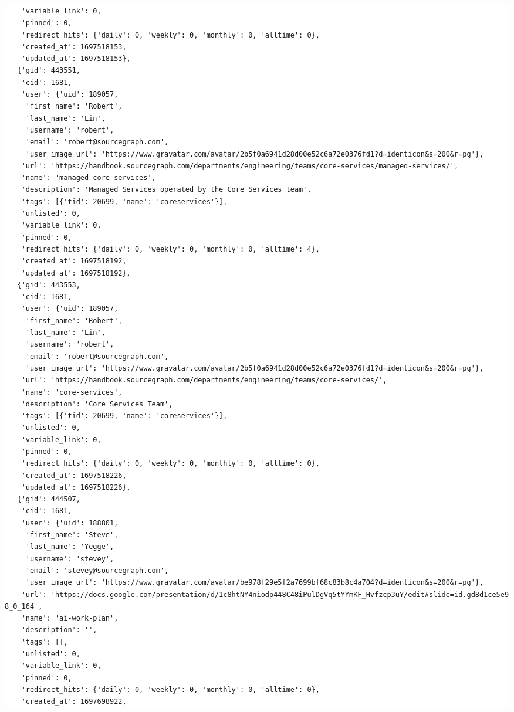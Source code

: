 ```
    'variable_link': 0,
    'pinned': 0,
    'redirect_hits': {'daily': 0, 'weekly': 0, 'monthly': 0, 'alltime': 0},
    'created_at': 1697518153,
    'updated_at': 1697518153},
   {'gid': 443551,
    'cid': 1681,
    'user': {'uid': 189057,
     'first_name': 'Robert',
     'last_name': 'Lin',
     'username': 'robert',
     'email': 'robert@sourcegraph.com',
     'user_image_url': 'https://www.gravatar.com/avatar/2b5f0a6941d28d00e52c6a72e0376fd1?d=identicon&s=200&r=pg'},
    'url': 'https://handbook.sourcegraph.com/departments/engineering/teams/core-services/managed-services/',
    'name': 'managed-core-services',
    'description': 'Managed Services operated by the Core Services team',
    'tags': [{'tid': 20699, 'name': 'coreservices'}],
    'unlisted': 0,
    'variable_link': 0,
    'pinned': 0,
    'redirect_hits': {'daily': 0, 'weekly': 0, 'monthly': 0, 'alltime': 4},
    'created_at': 1697518192,
    'updated_at': 1697518192},
   {'gid': 443553,
    'cid': 1681,
    'user': {'uid': 189057,
     'first_name': 'Robert',
     'last_name': 'Lin',
     'username': 'robert',
     'email': 'robert@sourcegraph.com',
     'user_image_url': 'https://www.gravatar.com/avatar/2b5f0a6941d28d00e52c6a72e0376fd1?d=identicon&s=200&r=pg'},
    'url': 'https://handbook.sourcegraph.com/departments/engineering/teams/core-services/',
    'name': 'core-services',
    'description': 'Core Services Team',
    'tags': [{'tid': 20699, 'name': 'coreservices'}],
    'unlisted': 0,
    'variable_link': 0,
    'pinned': 0,
    'redirect_hits': {'daily': 0, 'weekly': 0, 'monthly': 0, 'alltime': 0},
    'created_at': 1697518226,
    'updated_at': 1697518226},
   {'gid': 444507,
    'cid': 1681,
    'user': {'uid': 188801,
     'first_name': 'Steve',
     'last_name': 'Yegge',
     'username': 'stevey',
     'email': 'stevey@sourcegraph.com',
     'user_image_url': 'https://www.gravatar.com/avatar/be978f29e5f2a7699bf68c83b8c4a704?d=identicon&s=200&r=pg'},
    'url': 'https://docs.google.com/presentation/d/1c8htNY4niodp448C48iPulDgVq5tYYmKF_Hvfzcp3uY/edit#slide=id.gd8d1ce5e98_0_164',
    'name': 'ai-work-plan',
    'description': '',
    'tags': [],
    'unlisted': 0,
    'variable_link': 0,
    'pinned': 0,
    'redirect_hits': {'daily': 0, 'weekly': 0, 'monthly': 0, 'alltime': 0},
    'created_at': 1697698922,
```